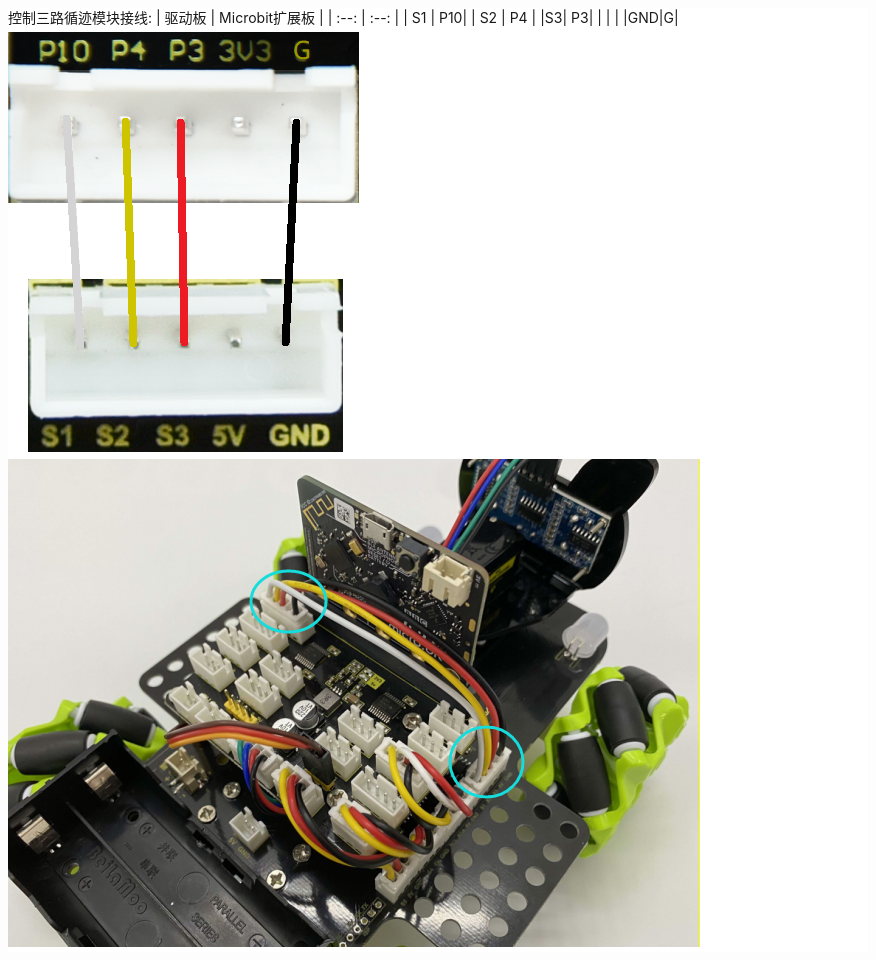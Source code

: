 控制三路循迹模块接线:
| 驱动板 | Microbit扩展板 |
| :--: | :--: |
| S1 | P10|
| S2 | P4 |
|S3| P3|
| | |
|GND|G|
![Img](./media/img-20230523134552.png)
![Img](./media/img-20230504090137.png)
